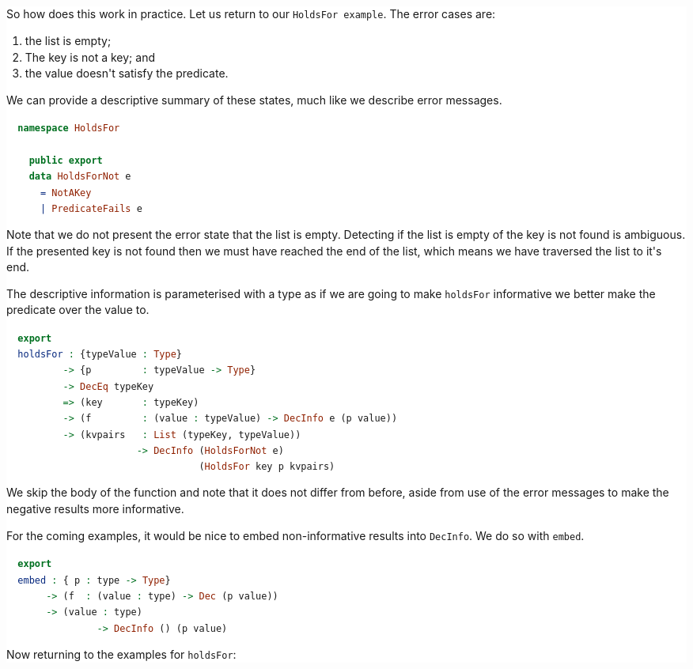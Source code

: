 So how does this work in practice.
Let us return to our `HoldsFor example`.
The error cases are:

1. the list is empty;
2. The key is not a key; and
3. the value doesn't satisfy the predicate.

We can provide a descriptive summary of these states, much like we describe error messages.

```idris
  namespace HoldsFor

    public export
    data HoldsForNot e
      = NotAKey
      | PredicateFails e
```

Note that we do not present the error state that the list is empty.
Detecting if the list is empty of the key is not found is ambiguous.
If the presented key is not found then we must have reached the end of the list, which means we have traversed the list to it's end.

The descriptive information is parameterised with a type as if we are going to make `holdsFor` informative we better make the predicate over the value to.

```idris
  export
  holdsFor : {typeValue : Type}
          -> {p         : typeValue -> Type}
          -> DecEq typeKey
          => (key       : typeKey)
          -> (f         : (value : typeValue) -> DecInfo e (p value))
          -> (kvpairs   : List (typeKey, typeValue))
                       -> DecInfo (HoldsForNot e)
                                  (HoldsFor key p kvpairs)
```



We skip the body of the function and note that it does not differ from before, aside from use of the error messages to make the negative results more informative.

For the coming examples, it would be nice to embed non-informative results into `DecInfo`.
We do so with `embed`.

```idris
  export
  embed : { p : type -> Type}
       -> (f  : (value : type) -> Dec (p value))
       -> (value : type)
                -> DecInfo () (p value)
```



Now returning to the examples for `holdsFor`:
